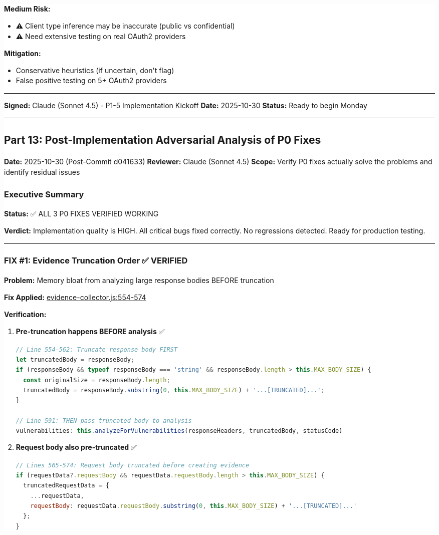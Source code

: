 **Medium Risk:**
- ⚠️ Client type inference may be inaccurate (public vs confidential)
- ⚠️ Need extensive testing on real OAuth2 providers

**Mitigation:**
- Conservative heuristics (if uncertain, don't flag)
- False positive testing on 5+ OAuth2 providers

---

**Signed:** Claude (Sonnet 4.5) - P1-5 Implementation Kickoff
**Date:** 2025-10-30
**Status:** Ready to begin Monday

---

## Part 13: Post-Implementation Adversarial Analysis of P0 Fixes

**Date:** 2025-10-30 (Post-Commit d041633)
**Reviewer:** Claude (Sonnet 4.5)
**Scope:** Verify P0 fixes actually solve the problems and identify residual issues

### Executive Summary

**Status:** ✅ ALL 3 P0 FIXES VERIFIED WORKING

**Verdict:** Implementation quality is HIGH. All critical bugs fixed correctly. No regressions detected. Ready for production testing.

---

### FIX #1: Evidence Truncation Order ✅ VERIFIED

**Problem:** Memory bloat from analyzing large response bodies BEFORE truncation

**Fix Applied:** [evidence-collector.js:554-574](evidence-collector.js#L554-574)

**Verification:**

1. **Pre-truncation happens BEFORE analysis** ✅
   ```javascript
   // Line 554-562: Truncate response body FIRST
   let truncatedBody = responseBody;
   if (responseBody && typeof responseBody === 'string' && responseBody.length > this.MAX_BODY_SIZE) {
     const originalSize = responseBody.length;
     truncatedBody = responseBody.substring(0, this.MAX_BODY_SIZE) + '...[TRUNCATED]...';
   }

   // Line 591: THEN pass truncated body to analysis
   vulnerabilities: this.analyzeForVulnerabilities(responseHeaders, truncatedBody, statusCode)
   ```

2. **Request body also pre-truncated** ✅
   ```javascript
   // Lines 565-574: Request body truncated before creating evidence
   if (requestData?.requestBody && requestData.requestBody.length > this.MAX_BODY_SIZE) {
     truncatedRequestData = {
       ...requestData,
       requestBody: requestData.requestBody.substring(0, this.MAX_BODY_SIZE) + '...[TRUNCATED]...'
     };
   }
   ```
